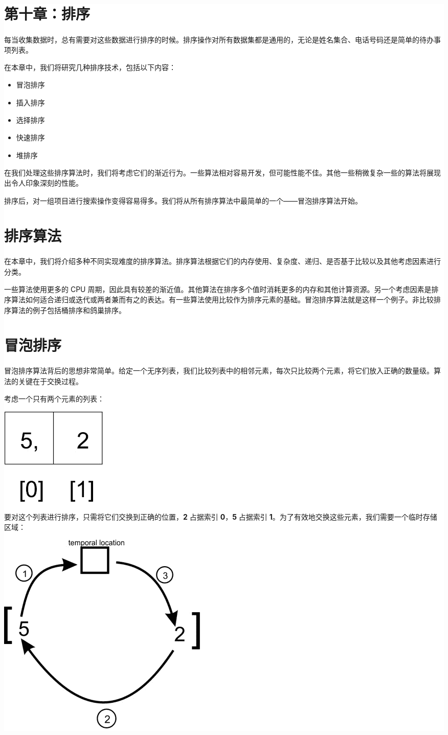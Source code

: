 # 第十章：排序

每当收集数据时，总有需要对这些数据进行排序的时候。排序操作对所有数据集都是通用的，无论是姓名集合、电话号码还是简单的待办事项列表。

在本章中，我们将研究几种排序技术，包括以下内容：

+   冒泡排序

+   插入排序

+   选择排序

+   快速排序

+   堆排序

在我们处理这些排序算法时，我们将考虑它们的渐近行为。一些算法相对容易开发，但可能性能不佳。其他一些稍微复杂一些的算法将展现出令人印象深刻的性能。

排序后，对一组项目进行搜索操作变得容易得多。我们将从所有排序算法中最简单的一个——冒泡排序算法开始。

# 排序算法

在本章中，我们将介绍多种不同实现难度的排序算法。排序算法根据它们的内存使用、复杂度、递归、是否基于比较以及其他考虑因素进行分类。

一些算法使用更多的 CPU 周期，因此具有较差的渐近值。其他算法在排序多个值时消耗更多的内存和其他计算资源。另一个考虑因素是排序算法如何适合递归或迭代或两者兼而有之的表达。有一些算法使用比较作为排序元素的基础。冒泡排序算法就是这样一个例子。非比较排序算法的例子包括桶排序和鸽巢排序。

# 冒泡排序

冒泡排序算法背后的思想非常简单。给定一个无序列表，我们比较列表中的相邻元素，每次只比较两个元素，将它们放入正确的数量级。算法的关键在于交换过程。

考虑一个只有两个元素的列表：

![](img/image_10_001.jpg)

要对这个列表进行排序，只需将它们交换到正确的位置，**2** 占据索引 **0**，**5** 占据索引 **1**。为了有效地交换这些元素，我们需要一个临时存储区域：

![](img/image_10_002.jpg)
